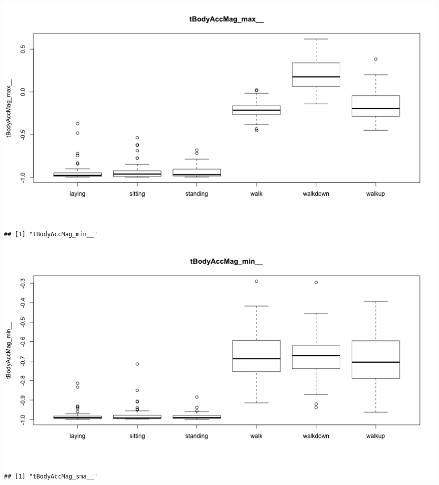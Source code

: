 ![plot of chunk unnamed-chunk-8](figure/unnamed-chunk-8204.png) 

```
## [1] "tBodyAccMag_min__"
```

![plot of chunk unnamed-chunk-8](figure/unnamed-chunk-8205.png) 

```
## [1] "tBodyAccMag_sma__"
```
